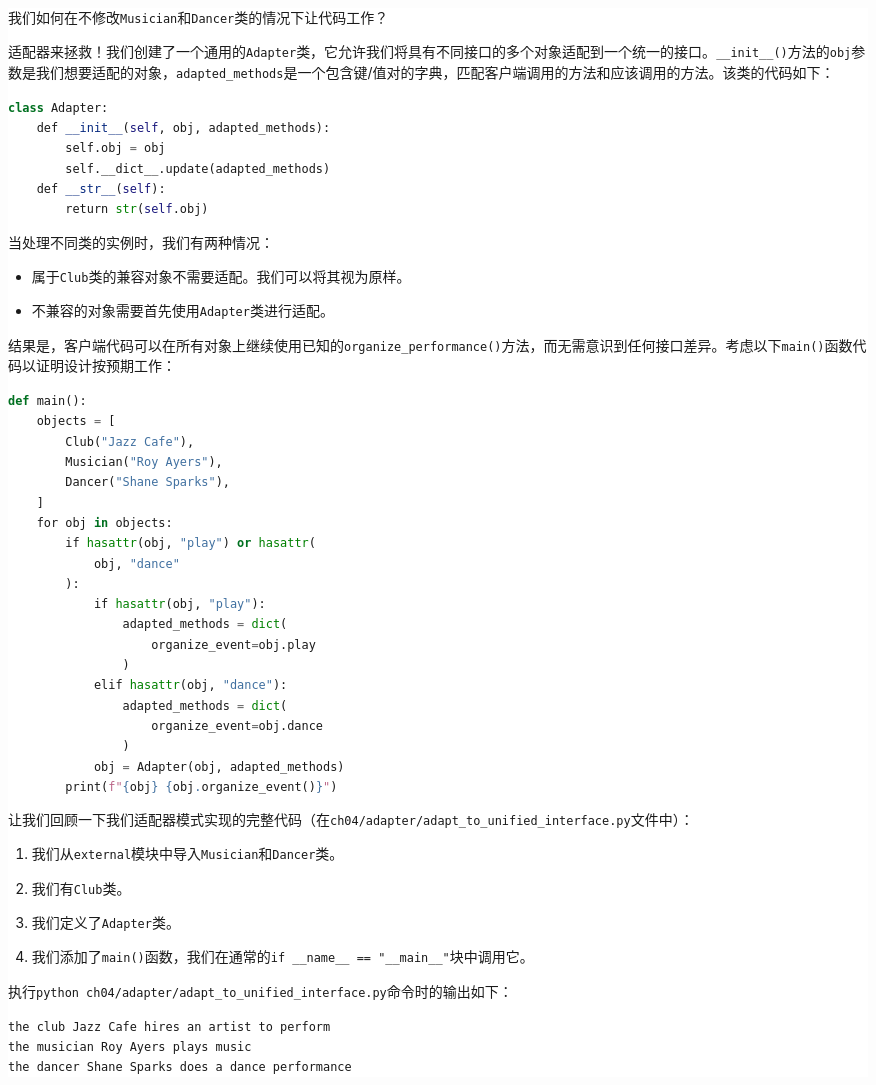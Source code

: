 我们如何在不修改`Musician`和`Dancer`类的情况下让代码工作？

适配器来拯救！我们创建了一个通用的`Adapter`类，它允许我们将具有不同接口的多个对象适配到一个统一的接口。`__init__()`方法的`obj`参数是我们想要适配的对象，`adapted_methods`是一个包含键/值对的字典，匹配客户端调用的方法和应该调用的方法。该类的代码如下：

```py
class Adapter:
    def __init__(self, obj, adapted_methods):
        self.obj = obj
        self.__dict__.update(adapted_methods)
    def __str__(self):
        return str(self.obj)
```

当处理不同类的实例时，我们有两种情况：

+   属于`Club`类的兼容对象不需要适配。我们可以将其视为原样。

+   不兼容的对象需要首先使用`Adapter`类进行适配。

结果是，客户端代码可以在所有对象上继续使用已知的`organize_performance()`方法，而无需意识到任何接口差异。考虑以下`main()`函数代码以证明设计按预期工作：

```py
def main():
    objects = [
        Club("Jazz Cafe"),
        Musician("Roy Ayers"),
        Dancer("Shane Sparks"),
    ]
    for obj in objects:
        if hasattr(obj, "play") or hasattr(
            obj, "dance"
        ):
            if hasattr(obj, "play"):
                adapted_methods = dict(
                    organize_event=obj.play
                )
            elif hasattr(obj, "dance"):
                adapted_methods = dict(
                    organize_event=obj.dance
                )
            obj = Adapter(obj, adapted_methods)
        print(f"{obj} {obj.organize_event()}")
```

让我们回顾一下我们适配器模式实现的完整代码（在`ch04/adapter/adapt_to_unified_interface.py`文件中）：

1.  我们从`external`模块中导入`Musician`和`Dancer`类。

1.  我们有`Club`类。

1.  我们定义了`Adapter`类。

1.  我们添加了`main()`函数，我们在通常的`if __name__ == "__main__"`块中调用它。

执行`python ch04/adapter/adapt_to_unified_interface.py`命令时的输出如下：

```py
the club Jazz Cafe hires an artist to perform
the musician Roy Ayers plays music
the dancer Shane Sparks does a dance performance
```

